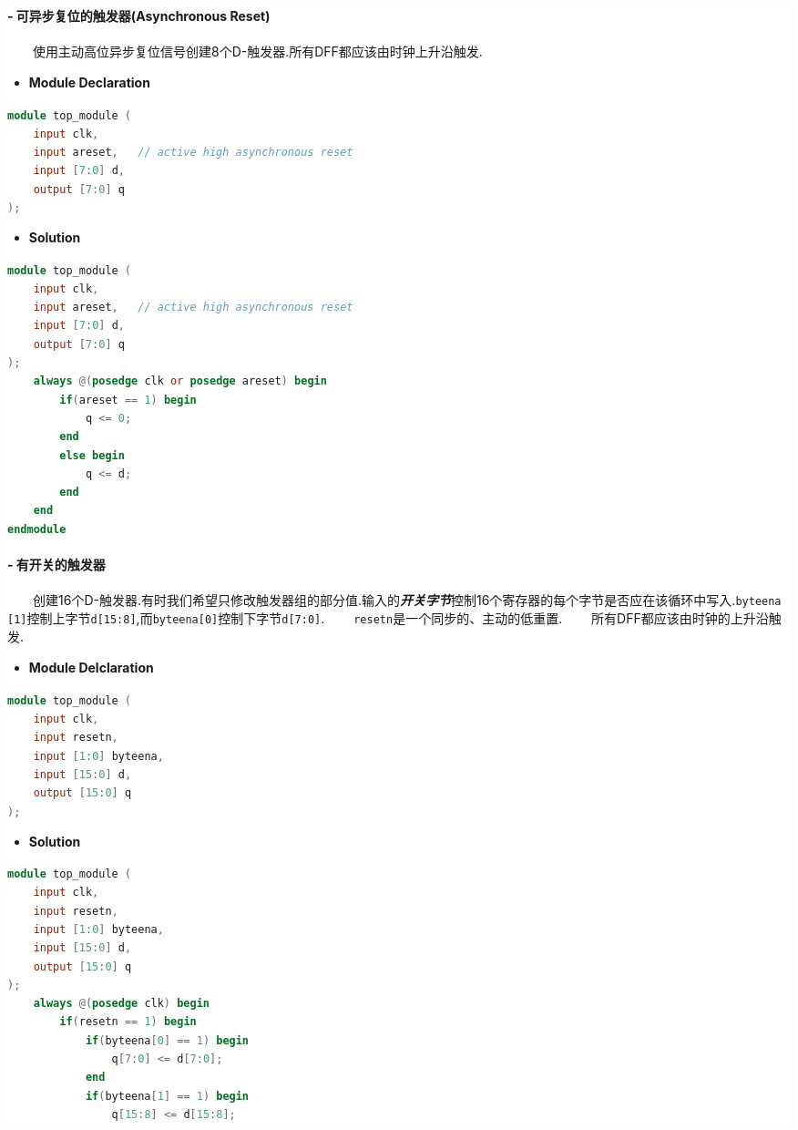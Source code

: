 #### - 可异步复位的触发器(Asynchronous Reset)  

&emsp;&emsp;使用主动高位异步复位信号创建8个D-触发器.所有DFF都应该由时钟上升沿触发. 

- **Module Declaration**
```verilog
module top_module (
    input clk,
    input areset,   // active high asynchronous reset
    input [7:0] d,
    output [7:0] q
);
```

- **Solution**
```verilog
module top_module (
    input clk,
    input areset,   // active high asynchronous reset
    input [7:0] d,
    output [7:0] q
);
    always @(posedge clk or posedge areset) begin
        if(areset == 1) begin
            q <= 0;
        end
        else begin
            q <= d;
        end
    end
endmodule
```

#### - 有开关的触发器  

&emsp;&emsp;创建16个D-触发器.有时我们希望只修改触发器组的部分值.输入的***开关字节***控制16个寄存器的每个字节是否应在该循环中写入.`byteena[1]`控制上字节`d[15:8]`,而`byteena[0]`控制下字节`d[7:0]`.
&emsp;&emsp;`resetn`是一个同步的、主动的低重置.
&emsp;&emsp;所有DFF都应该由时钟的上升沿触发.

- **Module Delclaration**  
```verilog
module top_module (
    input clk,
    input resetn,
    input [1:0] byteena,
    input [15:0] d,
    output [15:0] q
);
```

- **Solution**  
```verilog
module top_module (
    input clk,
    input resetn,
    input [1:0] byteena,
    input [15:0] d,
    output [15:0] q
);
    always @(posedge clk) begin
        if(resetn == 1) begin
            if(byteena[0] == 1) begin
                q[7:0] <= d[7:0];
            end
            if(byteena[1] == 1) begin
                q[15:8] <= d[15:8];
```